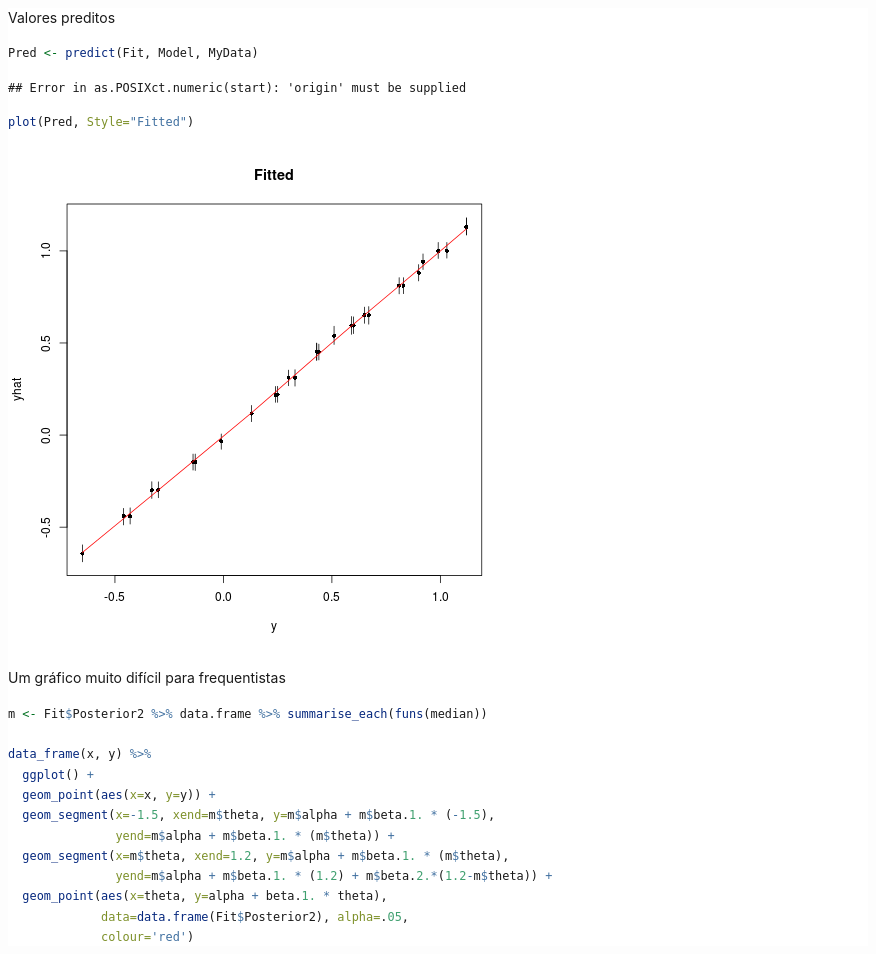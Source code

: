 Valores preditos


```r
Pred <- predict(Fit, Model, MyData)
```

```
## Error in as.POSIXct.numeric(start): 'origin' must be supplied
```

```r
plot(Pred, Style="Fitted")
```

![plot of chunk unnamed-chunk-17](assets/fig/unnamed-chunk-17-1.png) 

Um gráfico muito difícil para frequentistas


```r
m <- Fit$Posterior2 %>% data.frame %>% summarise_each(funs(median))

data_frame(x, y) %>% 
  ggplot() + 
  geom_point(aes(x=x, y=y)) +
  geom_segment(x=-1.5, xend=m$theta, y=m$alpha + m$beta.1. * (-1.5), 
               yend=m$alpha + m$beta.1. * (m$theta)) +
  geom_segment(x=m$theta, xend=1.2, y=m$alpha + m$beta.1. * (m$theta), 
               yend=m$alpha + m$beta.1. * (1.2) + m$beta.2.*(1.2-m$theta)) +
  geom_point(aes(x=theta, y=alpha + beta.1. * theta), 
             data=data.frame(Fit$Posterior2), alpha=.05,
             colour='red')
```
